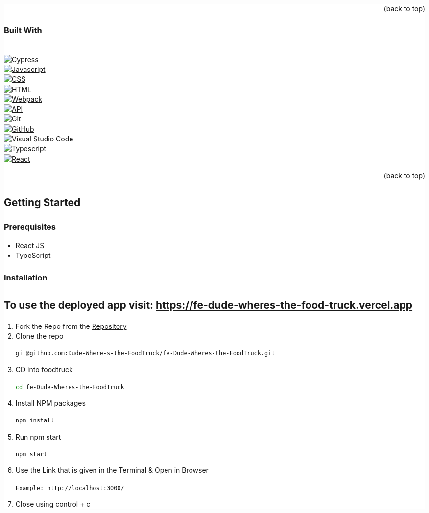 <p align="right">(<a href="#readme-top">back to top</a>)</p>

### Built With

</br>[![Cypress]][Cypress-url]
</br>[![Javascript][javascript.js]][javascript-url]
</br>[![CSS][css]][css-url]
</br>[![HTML][html]][html-url]
</br>[![Webpack][webpack]][webpack-url]
</br>[![API][api]][api-url]
</br>[![Git][git]][git-url]
</br>[![GitHub][github]][github-url]
</br>[![Visual Studio Code]][VSCode-url]
</br>[![Typescript]][typescript-url]
<br/>[![React][React]][react-url] 

<p align="right">(<a href="#readme-top">back to top</a>)</p>


## Getting Started

### Prerequisites

* React JS
* TypeScript

### Installation
## To use the deployed app visit: <a href="https://fe-dude-wheres-the-food-truck.vercel.app" target="_blank">https://fe-dude-wheres-the-food-truck.vercel.app</a>
1. Fork the Repo from the [Repository](git@github.com:Dude-Where-s-the-FoodTruck/fe-Dude-Wheres-the-FoodTruck.git)
2. Clone the repo
   ```sh
   git@github.com:Dude-Where-s-the-FoodTruck/fe-Dude-Wheres-the-FoodTruck.git
   ```
3. CD into foodtruck
   ```sh
   cd fe-Dude-Wheres-the-FoodTruck
   ```
4. Install NPM packages
   ```sh
   npm install
   ```
5. Run npm start
   ```sh
   npm start
   ```
6. Use the Link that is given in the Terminal & Open in Browser
   ```sh
   Example: http://localhost:3000/
   ```
7. Close using control + c


[jordan-badge]: https://img.shields.io/badge/-Jordan%20Smith-lightgrey
[jordan-url]: https://github.com/jaysmith2022
[Angie-badge]: https://img.shields.io/badge/-Angie%20Staffieri-blue
[Angie-url]: https://github.com/arstaffieri
[John-badge]: https://img.shields.io/badge/-John%20Ammon-purple
[John-url]: https://github.com/Mortis78
[jordan-badge]: https://img.shields.io/badge/-Jordan%20Smith-lightgrey
[jordan-url]: https://github.com/jaysmith2022
[Angie-badge]: https://img.shields.io/badge/-Angie%20Staffieri-blue
[Angie-url]: https://github.com/arstaffieri
[React]: https://img.shields.io/badge/-ReactJs-61DAFB?logo=react&logoColor=white&style=for-the-badge
[react-url]: https://reactjs.org/
[Cypress]: https://img.shields.io/badge/CYPRESS-000000?style=for-the-badge&logo=cypress&logoColor=purple
[Cypress-url]: https://www.cypress.io/
[webpack]: https://img.shields.io/badge/Webpack-563D7C?style=for-the-badge&logo=webpack&logoColor=white
[webpack-url]: https://webpack.js.org/
[React]: https://img.shields.io/badge/-ReactJs-61DAFB?logo=react&logoColor=white&style=for-the-badge
[react-url]: https://reactjs.org/
[css]: https://img.shields.io/badge/CSS-000000?style=for-the-badge&logo=css&logoColor=white
[css-url]: https://www.w3.org/Style/CSS/Overview.en.html
[html]: https://img.shields.io/badge/HTML-4A4A55?style=for-the-badge&logo=HTML&logoColor=FF3E00
[html-url]: https://www.w3schools.com/howto/howto_make_a_website.asp
[javascript.js]: https://img.shields.io/badge/JavaScript-0769AD?style=for-the-badge&logo=javascript&logoColor=white
[javascript-url]: https://www.javascript.com/
[Typescript]: https://shields.io/badge/TypeScript-3178C6?logo=TypeScript&logoColor=FFF&style=flat-square
[typescript-url]: https://www.typescriptlang.org/
[api]: https://img.shields.io/badge/API-15EA75?style=for-the-badge&logo=HTML&logoColor=FF3E00
[api-url]: https://www.w3schools.com/js/js_api_intro.asp
[github]: https://img.shields.io/badge/GitHub-22043C?style=for-the-badge&logo=github&logoColor=FF3E00
[github-url]: https://github.com/
[git]: https://img.shields.io/badge/Git-2E0305?style=for-the-badge&logo=git&logoColor=FF3E00
[git-url]: https://git-scm.com/
[commit-activity-shield]: https://img.shields.io/github/commit-activity/m/Dude-Where-s-the-FoodTruck/fe-Dude-Wheres-the-FoodTruck?style=for-the-badge
[commit-activity-url]: https://github.com/Dude-Where-s-the-FoodTruck/fe-fe-Dude-Wheres-the-FoodTruck/commits/main
[last-commit-shield]: https://img.shields.io/github/last-commit/Dude-Where-s-the-FoodTruck/fe-Dude-Wheres-the-FoodTruck?style=for-the-badge
[last-commit-url]: https://github.com/Dude-Where-s-the-FoodTruck/fe-Dude-Wheres-the-FoodTruck/commits/main
[contributors-shield]: https://img.shields.io/github/contributors/Dude-Where-s-the-FoodTruck/fe-Dude-Wheres-the-FoodTruck.svg?style=for-the-badge
[contributors-url]: https://github.com/Dude-Where-s-the-FoodTruck/fe-Dude-Wheres-the-FoodTruck/graphs/contributors
[forks-shield]: https://img.shields.io/github/forks/Dude-Where-s-the-FoodTruck/fe-Dude-Wheres-the-FoodTruck.svg?style=for-the-badge
[forks-url]: https://github.com/Dude-Where-s-the-FoodTruck/fe-Dude-Wheres-the-FoodTruck/network/members
[stars-shield]: https://img.shields.io/github/stars/Dude-Where-s-the-FoodTruck/fe-Dude-Wheres-the-FoodTruck.svg?style=for-the-badge
[stars-url]: https://github.com/Dude-Where-s-the-FoodTruck/fe-Dude-Wheres-the-FoodTruck/stargazers
[issues-shield]: https://img.shields.io/github/issues/Dude-Where-s-the-FoodTruck/fe-Dude-Wheres-the-FoodTruck.svg?style=for-the-badge
[issues-url]: https://github.com/Dude-Where-s-the-FoodTruck/fe-Dude-Wheres-the-FoodTruck/issues
[code-size-shield]: https://img.shields.io/github/languages/code-size/Dude-Where-s-the-FoodTruck/fe-Dude-Wheres-the-FoodTruck?style=for-the-badge
[code-size-url]: https://github.com/Dude-Where-s-the-FoodTruck/fe-Dude-Wheres-the-FoodTruck/wiki
[watchers-shield]: https://img.shields.io/github/watchers/Dude-Where-s-the-FoodTruck/fe-Dude-Wheres-the-FoodTruck?style=social
[watchers-url]: https://github.com/Dude-Where-s-the-FoodTruck/fe-Dude-Wheres-the-FoodTruck/network/members
[license-shield]: https://img.shields.io/github/license/Dude-Where-s-the-FoodTruck/fe-Dude-Wheres-the-FoodTruck.svg?style=for-the-badge
[license-url]: https://github.com/Dude-Where-s-the-FoodTruck/fe-Dude-Wheres-the-FoodTruck/blob/master/LICENSE.txt
[linkedin-shield]: https://img.shields.io/badge/-LinkedIn-black.svg?style=for-the-badge&logo=linkedin&colorB=555
[linkedin-url]: https://linkedin.com/in/linkedin_username
[product-screenshot]: images/screenshot.png
[Visual Studio Code]: https://img.shields.io/badge/Visual%20Studio%20Code-0078d7.svg?style=for-the-badge&logo=visual-studio-code&logoColor=white
[VSCode-url]: https://code.visualstudio.com/
[Github]: https://img.shields.io/badge/github-%23121011.svg?style=for-the-badge&logo=github&logoColor=white
[GithubBrady-url]: https://github.com/BRohrig
[GithubBryan-url]: https://github.com/bflanagan138
[GithubLeo-url]: https://github.com/banosl
[GithubAngie-url]: https://github.com/arstaffieri
[GithubJohn-url]: https://github.com/Mortis78
[GithubJordan-url]: https://github.com/jaysmith2022
[GithubBrian-url]: https://github.com/brianzanti
[LinkedIn]: https://img.shields.io/badge/linkedin-%230077B5.svg?style=for-the-badge&logo=linkedin&logoColor=white
[LinkedInBrady-url]: https://www.linkedin.com/in/bradyrohrig/
[LinkedInBryan-url]: https://www.linkedin.com/in/bryanflanagan138/
[LinkedInLeo-url]: https://www.linkedin.com/in/leo-banos-garcia/
[LinkedInAngie-url]: https://www.linkedin.com/in/angie-staffieri
[LinkedInJohn-url]: https://www.linkedin.com/in/johnathon-ammon-turing-01a86919a/
[LinkedInJordan-url]: https://www.linkedin.com/in/jordan-smith-331a0280/
[LinkedInBrian-url]: https://www.linkedin.com/in/brianzanti/
[LinkedInTaylor-url]: https://www.linkedin.com/in/taylor-pridgen-a3aa7918/